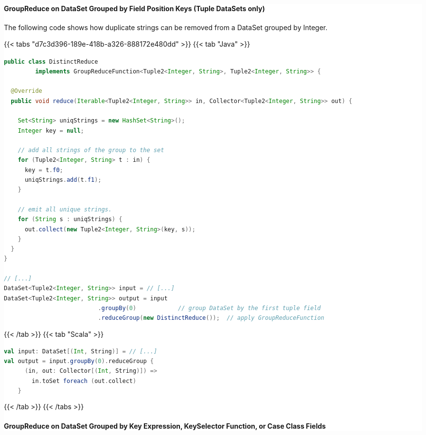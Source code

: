 #### GroupReduce on DataSet Grouped by Field Position Keys (Tuple DataSets only)

The following code shows how duplicate strings can be removed from a DataSet grouped by Integer.

{{< tabs "d7c3d396-189e-418b-a326-888172e480dd" >}}
{{< tab "Java" >}}

```java
public class DistinctReduce
         implements GroupReduceFunction<Tuple2<Integer, String>, Tuple2<Integer, String>> {

  @Override
  public void reduce(Iterable<Tuple2<Integer, String>> in, Collector<Tuple2<Integer, String>> out) {

    Set<String> uniqStrings = new HashSet<String>();
    Integer key = null;

    // add all strings of the group to the set
    for (Tuple2<Integer, String> t : in) {
      key = t.f0;
      uniqStrings.add(t.f1);
    }

    // emit all unique strings.
    for (String s : uniqStrings) {
      out.collect(new Tuple2<Integer, String>(key, s));
    }
  }
}

// [...]
DataSet<Tuple2<Integer, String>> input = // [...]
DataSet<Tuple2<Integer, String>> output = input
                           .groupBy(0)            // group DataSet by the first tuple field
                           .reduceGroup(new DistinctReduce());  // apply GroupReduceFunction
```

{{< /tab >}}
{{< tab "Scala" >}}

```scala
val input: DataSet[(Int, String)] = // [...]
val output = input.groupBy(0).reduceGroup {
      (in, out: Collector[(Int, String)]) =>
        in.toSet foreach (out.collect)
    }
```

{{< /tab >}}
{{< /tabs >}}
#### GroupReduce on DataSet Grouped by Key Expression, KeySelector Function, or Case Class Fields
